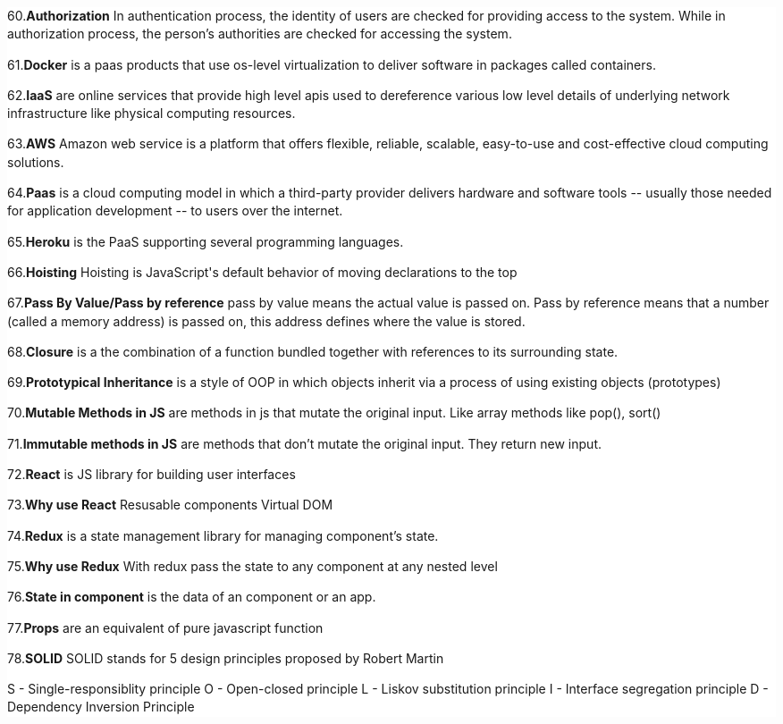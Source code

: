 60.**Authorization**
In authentication process, the identity of users are checked for providing access to the system. While in authorization process, the person’s authorities are checked for accessing the system.

61.**Docker**
is a paas products that use os-level virtualization to deliver software in packages called containers. 

62.**IaaS**
are online services that provide high level apis used to dereference various low level details of underlying network infrastructure like physical computing resources.

63.**AWS**
Amazon web service is a platform that offers flexible, reliable, scalable, easy-to-use and cost-effective cloud computing solutions.

64.**Paas**
is a cloud computing model in which a third-party provider delivers hardware and software tools -- usually those needed for application development -- to users over the internet. 

65.**Heroku**
is the PaaS supporting several programming languages.

66.**Hoisting**
Hoisting is JavaScript's default behavior of moving declarations to the top

67.**Pass By Value/Pass by reference**
 pass by value means the actual value is passed on. Pass by reference means that a number (called a memory address) is passed on, this address defines where the value is stored. 

68.**Closure**
is a the combination of a function bundled together with references to its surrounding state.

69.**Prototypical Inheritance**
is a style of OOP in which objects inherit via a process of using existing objects (prototypes)

70.**Mutable Methods in JS**
are methods in js that mutate the original input. Like array methods like pop(), sort()

71.**Immutable methods in JS**
are methods that don’t mutate the original input. They return new input.

72.**React**
is JS library for building user interfaces

73.**Why use React**
Resusable components
Virtual DOM

74.**Redux**
is a state management library for managing component’s state.

75.**Why use Redux**
With redux pass the state to any component at any nested level

76.**State in component**
is the data of an component or an app. 

77.**Props**
are an equivalent of pure javascript function

78.**SOLID**
SOLID stands for 5 design principles proposed by Robert Martin

S - Single-responsiblity principle
O - Open-closed principle
L - Liskov substitution principle
I - Interface segregation principle
D - Dependency Inversion Principle




